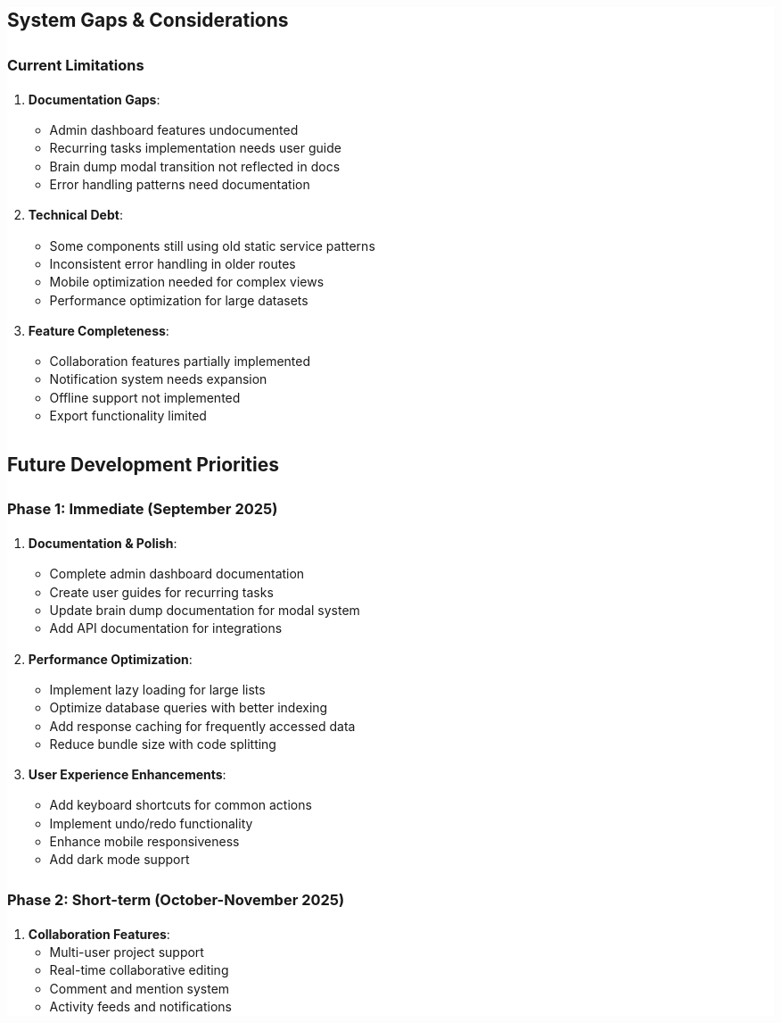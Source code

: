 ## System Gaps & Considerations

### Current Limitations

1. **Documentation Gaps**:
    - Admin dashboard features undocumented
    - Recurring tasks implementation needs user guide
    - Brain dump modal transition not reflected in docs
    - Error handling patterns need documentation

2. **Technical Debt**:
    - Some components still using old static service patterns
    - Inconsistent error handling in older routes
    - Mobile optimization needed for complex views
    - Performance optimization for large datasets

3. **Feature Completeness**:
    - Collaboration features partially implemented
    - Notification system needs expansion
    - Offline support not implemented
    - Export functionality limited

## Future Development Priorities

### Phase 1: Immediate (September 2025)

1. **Documentation & Polish**:
    - Complete admin dashboard documentation
    - Create user guides for recurring tasks
    - Update brain dump documentation for modal system
    - Add API documentation for integrations

2. **Performance Optimization**:
    - Implement lazy loading for large lists
    - Optimize database queries with better indexing
    - Add response caching for frequently accessed data
    - Reduce bundle size with code splitting

3. **User Experience Enhancements**:
    - Add keyboard shortcuts for common actions
    - Implement undo/redo functionality
    - Enhance mobile responsiveness
    - Add dark mode support

### Phase 2: Short-term (October-November 2025)

1. **Collaboration Features**:
    - Multi-user project support
    - Real-time collaborative editing
    - Comment and mention system
    - Activity feeds and notifications
